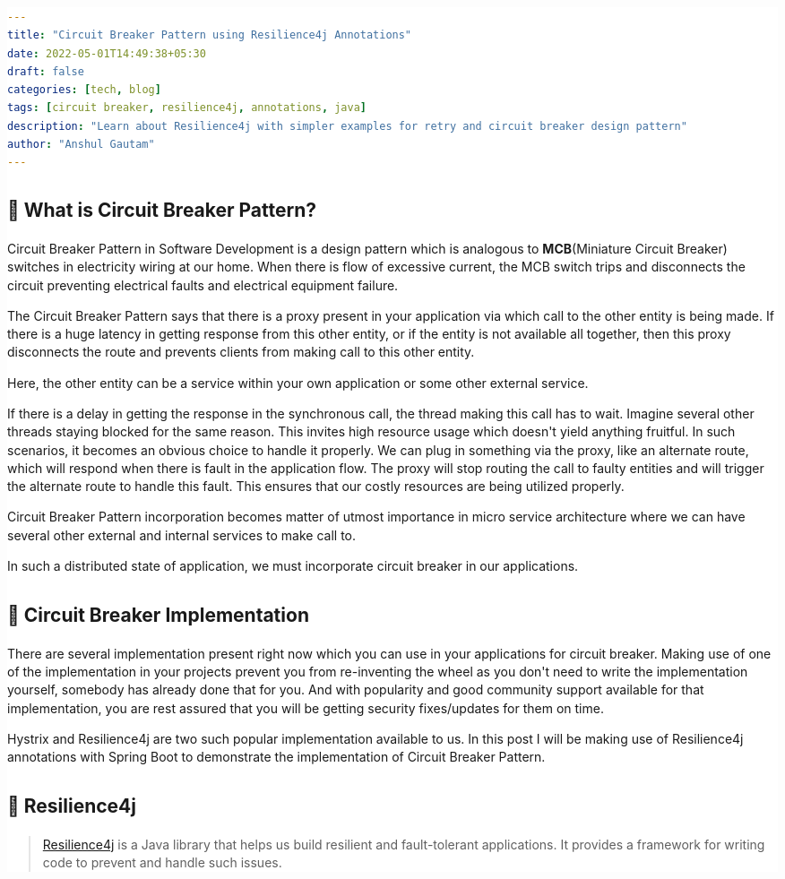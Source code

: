 ```yaml
---
title: "Circuit Breaker Pattern using Resilience4j Annotations"
date: 2022-05-01T14:49:38+05:30
draft: false
categories: [tech, blog]
tags: [circuit breaker, resilience4j, annotations, java]
description: "Learn about Resilience4j with simpler examples for retry and circuit breaker design pattern"
author: "Anshul Gautam"
---
```


## 🎯 What is Circuit Breaker Pattern?
Circuit Breaker Pattern in Software Development is a design pattern which is analogous to **MCB**(Miniature Circuit Breaker) switches in electricity wiring at our home. When there is flow of excessive current, the MCB switch trips and disconnects the circuit preventing electrical faults and electrical equipment failure.

The Circuit Breaker Pattern says that there is a proxy present in your application via which call to the other entity is being made. If there is a huge latency in getting response from this other entity, or if the entity is not available all together, then this proxy disconnects the route and prevents clients from making call to this other entity.

Here, the other entity can be a service within your own application or some other external service.

If there is a delay in getting the response in the synchronous call, the thread making this call has to wait. Imagine several other threads staying blocked for the same reason. This invites high resource usage which doesn't yield anything fruitful. In such scenarios, it becomes an obvious choice to handle it properly. We can plug in something via the proxy, like an alternate route, which will respond when there is fault in the application flow. The proxy will stop routing the call to faulty entities and will trigger the alternate route to handle this fault. This ensures that our costly resources are being utilized properly.

Circuit Breaker Pattern incorporation becomes matter of utmost importance in micro service architecture where we can have several other external and internal services to make call to.

In such a distributed state of application, we must incorporate circuit breaker in our applications.

## 🎯 Circuit Breaker Implementation
There are several implementation present right now which you can use in your applications for circuit breaker. Making use of one of the implementation in your projects prevent you from re-inventing the wheel as you don't need to write the implementation yourself, somebody has already done that for you. And with popularity and good community support available for that implementation, you are rest assured that you will be getting security fixes/updates for them on time.

Hystrix and Resilience4j are two such popular implementation available to us. In this post I will be making use of Resilience4j annotations with Spring Boot to demonstrate the implementation of Circuit Breaker Pattern.

## 🎯 Resilience4j
> [Resilience4j](https://github.com/resilience4j/resilience4j) is a Java library that helps us build resilient and fault-tolerant applications. It provides a framework for writing code to prevent and handle such issues.
